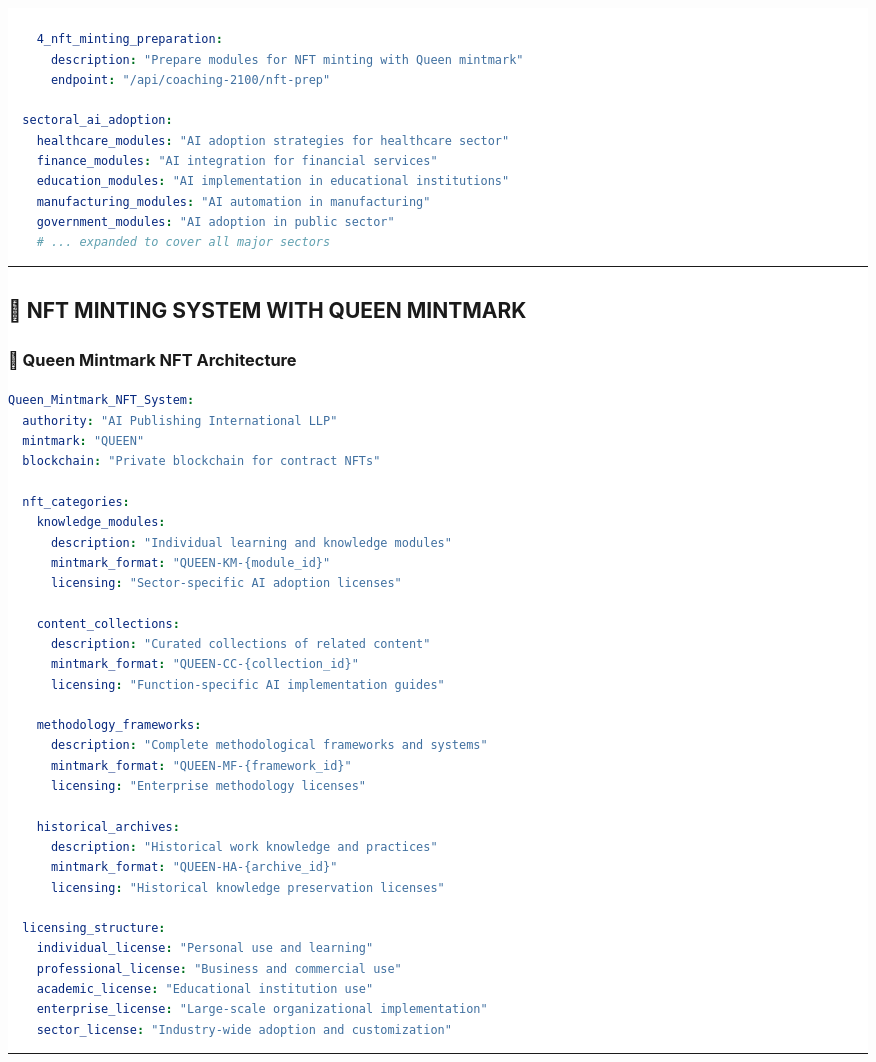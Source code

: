 ```yaml
      
    4_nft_minting_preparation:
      description: "Prepare modules for NFT minting with Queen mintmark"
      endpoint: "/api/coaching-2100/nft-prep"
      
  sectoral_ai_adoption:
    healthcare_modules: "AI adoption strategies for healthcare sector"
    finance_modules: "AI integration for financial services"
    education_modules: "AI implementation in educational institutions"
    manufacturing_modules: "AI automation in manufacturing"
    government_modules: "AI adoption in public sector"
    # ... expanded to cover all major sectors
```

---

## 👑 **NFT MINTING SYSTEM WITH QUEEN MINTMARK**

### **💎 Queen Mintmark NFT Architecture**
```yaml
Queen_Mintmark_NFT_System:
  authority: "AI Publishing International LLP"
  mintmark: "QUEEN"
  blockchain: "Private blockchain for contract NFTs"
  
  nft_categories:
    knowledge_modules:
      description: "Individual learning and knowledge modules"
      mintmark_format: "QUEEN-KM-{module_id}"
      licensing: "Sector-specific AI adoption licenses"
      
    content_collections:
      description: "Curated collections of related content"
      mintmark_format: "QUEEN-CC-{collection_id}"
      licensing: "Function-specific AI implementation guides"
      
    methodology_frameworks:
      description: "Complete methodological frameworks and systems"
      mintmark_format: "QUEEN-MF-{framework_id}"
      licensing: "Enterprise methodology licenses"
      
    historical_archives:
      description: "Historical work knowledge and practices"
      mintmark_format: "QUEEN-HA-{archive_id}"
      licensing: "Historical knowledge preservation licenses"
      
  licensing_structure:
    individual_license: "Personal use and learning"
    professional_license: "Business and commercial use"
    academic_license: "Educational institution use"  
    enterprise_license: "Large-scale organizational implementation"
    sector_license: "Industry-wide adoption and customization"
```

---